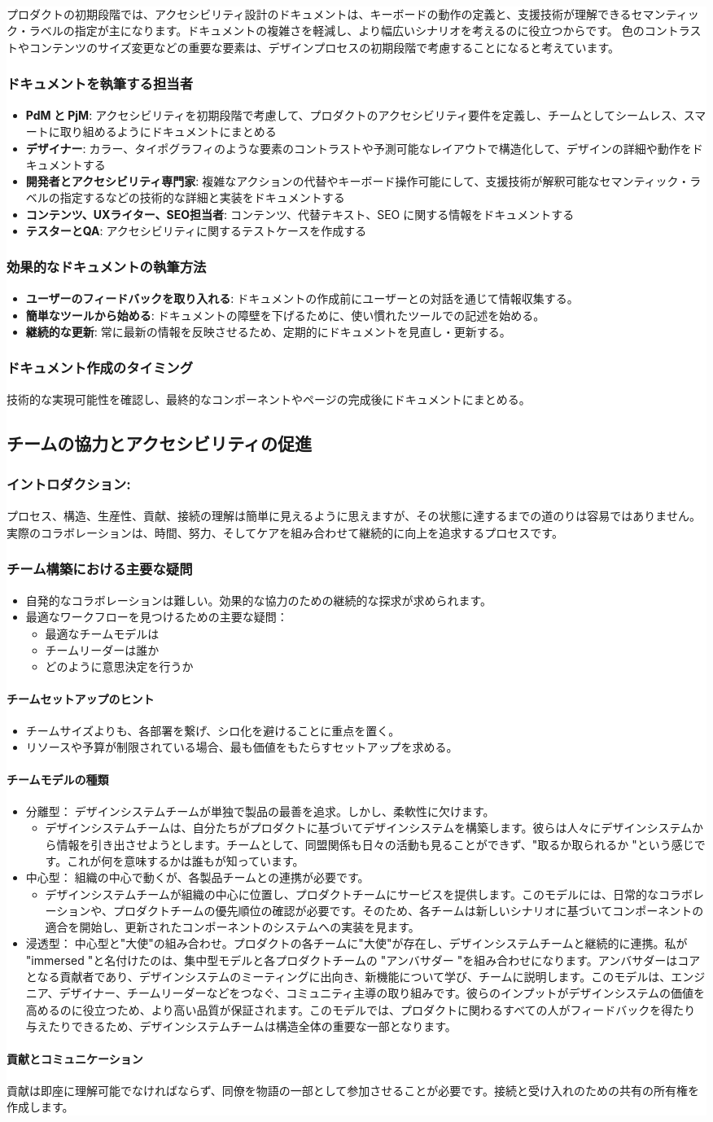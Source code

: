 プロダクトの初期段階では、アクセシビリティ設計のドキュメントは、キーボードの動作の定義と、支援技術が理解できるセマンティック・ラベルの指定が主になります。ドキュメントの複雑さを軽減し、より幅広いシナリオを考えるのに役立つからです。
色のコントラストやコンテンツのサイズ変更などの重要な要素は、デザインプロセスの初期段階で考慮することになると考えています。

### ドキュメントを執筆する担当者
- **PdM と PjM**: アクセシビリティを初期段階で考慮して、プロダクトのアクセシビリティ要件を定義し、チームとしてシームレス、スマートに取り組めるようにドキュメントにまとめる
- **デザイナー**: カラー、タイポグラフィのような要素のコントラストや予測可能なレイアウトで構造化して、デザインの詳細や動作をドキュメントする
- **開発者とアクセシビリティ専門家**: 複雑なアクションの代替やキーボード操作可能にして、支援技術が解釈可能なセマンティック・ラベルの指定するなどの技術的な詳細と実装をドキュメントする
- **コンテンツ、UXライター、SEO担当者**: コンテンツ、代替テキスト、SEO に関する情報をドキュメントする
- **テスターとQA**: アクセシビリティに関するテストケースを作成する

### 効果的なドキュメントの執筆方法
- **ユーザーのフィードバックを取り入れる**: ドキュメントの作成前にユーザーとの対話を通じて情報収集する。
- **簡単なツールから始める**: ドキュメントの障壁を下げるために、使い慣れたツールでの記述を始める。
- **継続的な更新**: 常に最新の情報を反映させるため、定期的にドキュメントを見直し・更新する。

### ドキュメント作成のタイミング
技術的な実現可能性を確認し、最終的なコンポーネントやページの完成後にドキュメントにまとめる。

## チームの協力とアクセシビリティの促進
### イントロダクション:
プロセス、構造、生産性、貢献、接続の理解は簡単に見えるように思えますが、その状態に達するまでの道のりは容易ではありません。実際のコラボレーションは、時間、努力、そしてケアを組み合わせて継続的に向上を追求するプロセスです。

### チーム構築における主要な疑問
- 自発的なコラボレーションは難しい。効果的な協力のための継続的な探求が求められます。
- 最適なワークフローを見つけるための主要な疑問：
  - 最適なチームモデルは
  - チームリーダーは誰か
  - どのように意思決定を行うか

#### チームセットアップのヒント
- チームサイズよりも、各部署を繋げ、シロ化を避けることに重点を置く。
- リソースや予算が制限されている場合、最も価値をもたらすセットアップを求める。

#### チームモデルの種類
- 分離型： デザインシステムチームが単独で製品の最善を追求。しかし、柔軟性に欠けます。
  - デザインシステムチームは、自分たちがプロダクトに基づいてデザインシステムを構築します。彼らは人々にデザインシステムから情報を引き出させようとします。チームとして、同盟関係も日々の活動も見ることができず、"取るか取られるか "という感じです。これが何を意味するかは誰もが知っています。
- 中心型： 組織の中心で動くが、各製品チームとの連携が必要です。
  - デザインシステムチームが組織の中心に位置し、プロダクトチームにサービスを提供します。このモデルには、日常的なコラボレーションや、プロダクトチームの優先順位の確認が必要です。そのため、各チームは新しいシナリオに基づいてコンポーネントの適合を開始し、更新されたコンポーネントのシステムへの実装を見ます。
- 浸透型： 中心型と"大使"の組み合わせ。プロダクトの各チームに"大使"が存在し、デザインシステムチームと継続的に連携。私が "immersed "と名付けたのは、集中型モデルと各プロダクトチームの "アンバサダー "を組み合わせになります。アンバサダーはコアとなる貢献者であり、デザインシステムのミーティングに出向き、新機能について学び、チームに説明します。このモデルは、エンジニア、デザイナー、チームリーダーなどをつなぐ、コミュニティ主導の取り組みです。彼らのインプットがデザインシステムの価値を高めるのに役立つため、より高い品質が保証されます。このモデルでは、プロダクトに関わるすべての人がフィードバックを得たり与えたりできるため、デザインシステムチームは構造全体の重要な一部となります。

#### 貢献とコミュニケーション
貢献は即座に理解可能でなければならず、同僚を物語の一部として参加させることが必要です。接続と受け入れのための共有の所有権を作成します。
